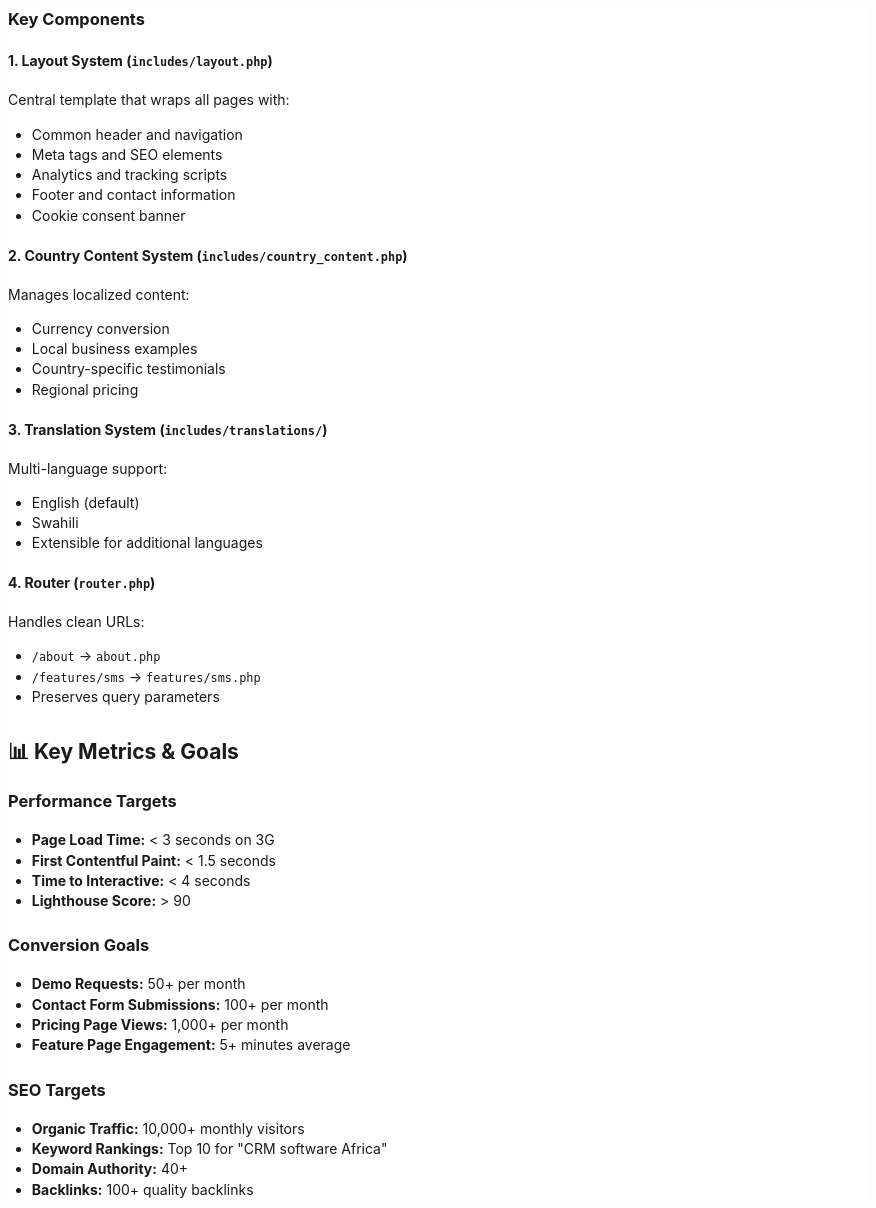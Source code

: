 ### Key Components

#### 1. **Layout System** (`includes/layout.php`)
Central template that wraps all pages with:
- Common header and navigation
- Meta tags and SEO elements
- Analytics and tracking scripts
- Footer and contact information
- Cookie consent banner

#### 2. **Country Content System** (`includes/country_content.php`)
Manages localized content:
- Currency conversion
- Local business examples
- Country-specific testimonials
- Regional pricing

#### 3. **Translation System** (`includes/translations/`)
Multi-language support:
- English (default)
- Swahili
- Extensible for additional languages

#### 4. **Router** (`router.php`)
Handles clean URLs:
- `/about` → `about.php`
- `/features/sms` → `features/sms.php`
- Preserves query parameters

## 📊 Key Metrics & Goals

### Performance Targets
- **Page Load Time:** < 3 seconds on 3G
- **First Contentful Paint:** < 1.5 seconds
- **Time to Interactive:** < 4 seconds
- **Lighthouse Score:** > 90

### Conversion Goals
- **Demo Requests:** 50+ per month
- **Contact Form Submissions:** 100+ per month
- **Pricing Page Views:** 1,000+ per month
- **Feature Page Engagement:** 5+ minutes average

### SEO Targets
- **Organic Traffic:** 10,000+ monthly visitors
- **Keyword Rankings:** Top 10 for "CRM software Africa"
- **Domain Authority:** 40+
- **Backlinks:** 100+ quality backlinks
